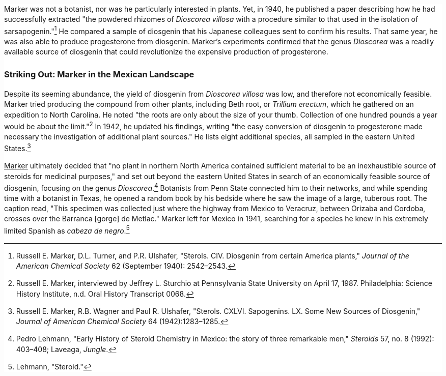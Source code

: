 Marker was not a botanist, nor was he particularly interested in plants. Yet, in 1940, he published a paper describing how he had successfully extracted "the powdered rhizomes of *Dioscorea villosa* with a procedure similar to that used in the isolation of sarsapogenin."[^ref16] He compared a sample of diosgenin that his Japanese colleagues sent to confirm his results. That same year, he was also able to produce progesterone from diosgenin. Marker’s experiments confirmed that the genus *Dioscorea* was a readily available source of diosgenin that could revolutionize the expensive production of progesterone. 

<param ve-image url="https://raw.githubusercontent.com/plant-humanities/media/main/dioscoreavillosa/https://raw.githubusercontent.com/plant-humanities/media/main/dioscoreavillosa/global_range.jpg"
       label="The native and introduced distribution of the Dioscorea genus ranges across the globe. Map adapted from the Royal Botanic Gardens, Kew, Digital Repository. Map by author."
       author="Clingen, Kira, 2022"
       region="758,-185,4336,3672">


### Striking Out: Marker in the Mexican Landscape

Despite its seeming abundance, the yield of diosgenin from *Dioscorea villosa* was low, and therefore not economically feasible. Marker tried producing the compound from other plants, including Beth root, or *Trillium erectum*, which he gathered on an expedition to North Carolina. He noted "the roots are only about the size of your thumb. Collection of one hundred pounds a year would be about the limit."[^ref17] In 1942, he updated his findings, writing "the easy conversion of diosgenin to progesterone made necessary the investigation of additional plant sources." He lists eight additional species, all sampled in the eastern United States.[^ref18]   

<param ve-image url="https://upload.wikimedia.org/wikipedia/commons/2/2e/Red_Trillium_plant%2C_Mer_Bleue.jpg"
       label="Beth root, one of the species Marker harvested while trying to find a cheaper source of diosgenin. Image credit: D. Gordon E. Robertson, 2012. Via Wikimedia Commons."
       author="D. Gordon E. Robertson, 2012."
       fit="contain">

[Marker](https://www.acs.org/content/dam/acsorg/education/whatischemistry/landmarks/progesteronesynthesis/marker-degradation-creation-of-the-mexican-steroid-industry-by-russell-marker-commemorative-booklet.pdf) ultimately decided that "no plant in northern North America contained sufficient material to be an inexhaustible source of <span eid="Q177911">steroids</span> for medicinal purposes," and set out beyond the eastern United States in search of an economically feasible source of diosgenin, focusing on the genus *Dioscorea*.[^ref19] Botanists from Penn State connected him to their networks, and while spending time with a botanist in Texas, he opened a random book by his bedside where he saw the image of a large, tuberous root. The caption read, "This specimen was collected just where the highway from Mexico to Veracruz, between Orizaba and Cordoba, crosses over the Barranca [gorge] de Metlac." Marker left for Mexico in 1941, searching for a species he knew in his extremely limited Spanish as *cabeza de negro*.[^ref20] 
      
<param ve-image url="https://raw.githubusercontent.com/plant-humanities/media/main/dioscoreavillosa/orizaba.jpg"
       label="An aerial view of Orizaba in Veracruz (Keystone View Company, 1919). Source: Library of Congress."
       license="no license needed, produced by USA government"
       source="https://www.loc.gov/resource/stereo.1s33021/"
       author="Keystone View Company, 1919."
       fit="contain">
       

[^ref1]: E.W. Hervey, *North America: US and Canada (Region): United States of America: Massachusetts: Bristol County: New Bedford.* 1903.
[^ref2]: Yota Batsaki, "The Apocalyptic Herbarium: Mourning and Transformation in Anselm Kiefer's Secret of the Ferns," *Environmental Humanities* 13, no. 2 (2012): 391–413. 
[^ref3]: Encyclopedia Britannica, "Rhizome." *Encyclopedia Britannica* 2020. Accessed May 29, 2022. 
[^ref4]: North American Native Plant Society, "*Dioscorea villosa*, Wild yam." *North American Native Plant Society*. Accessed March 27, 2021. 
[^ref5]: Arthur O. Tucker and Jules Janick, *Flora of the Codex Cruz-Badianus* (Cham, Switzerland: Springer International Publishing, 2020), 46–47. 
[^ref6]: Tucker, *Flora*. 
[^ref7]: Charles Plumier, *Nova plantarum americanum* (Paris: Regis and Regix Scientiatum Academiae Typrographum, 1703).
[^ref8]: Gian Carlo Delgado, "Biopiracy and Intellectual Property as the Basis for Biotechnological Development: The Case of Mexico," *International Journal of Politics, Culture and Society* 16, no. 2 (2002): 297–318. 
[^ref9]: Londa Schiebinger, *Plants and Empire: Colonial Bioprospecting in the Atlantic World* (Cambridge, MA: Harvard University Press, 2004).
[^ref10]: Gabriela Soto Laveaga, *Jungle laboratories: Mexican peasants, national projects and the making of the pill* (Durham: Duke University Press, 2009).
[^ref11]: A.F. Sievers, *The Herb Hunter’s Guide*. Misc. Publication No. 77. Washington, D.C.: USDA, 1930.
[^ref12]: Charles Frederick Millspaugh, *American medicinal plants: an illustrated and descriptive guide to the American plants used as homeopathic remedies: their history, preparation, chemistry and physiological effects* (New York: Boericke and Tafel, 1884–1887).
[^ref13]: Otto A. Wall, *A Handbook of Pharmacognosy* (St. Louis, MO: C.V. Mosby Co., 1917).
[^ref14]: American Chemical Society and Sociedad Quimica de Mexico, *The "Marker Degradation" and the Creation of the Mexico Steroid Hormone Industry 1938-1945* (University Park, PA: American Chemical Society, 1999).
[^ref15]: T. Tsukamoto, Y. Ueno and Z. Ota, "Constitution of diosgenin. I. Glucoside of Dioscorea Tokoro Makino," *Journal of the Pharmaceutical Society of Japan* 56 (1936): 931–940. 
[^ref16]: Russell E. Marker, D.L. Turner, and P.R. Ulshafer, "Sterols. CIV. Diosgenin from certain America plants," *Journal of the American Chemical Society* 62 (September 1940): 2542–2543. 
[^ref17]: Russell E. Marker, interviewed by Jeffrey L. Sturchio at Pennsylvania State University on April 17, 1987. Philadelphia: Science History Institute, n.d. Oral History Transcript 0068. 
[^ref18]: Russell E. Marker, R.B. Wagner and Paul R. Ulshafer, "Sterols. CXLVI. Sapogenins. LX. Some New Sources of Diosgenin," *Journal of American Chemical Society* 64 (1942):1283–1285. 
[^ref19]: Pedro Lehmann, "Early History of Steroid Chemistry in Mexico: the story of three remarkable men," *Steroids* 57, no. 8 (1992): 403–408; Laveaga, *Jungle*.   
[^ref20]: Lehmann, "Steroid."
[^ref21]: R. Govaerts, P. Wilkin and R.M.K. Saunders, *World Checklist of Dioscoreales:Yams and their allies,* Kew: The Board of Trustees of the Royal Botanic Gardens, 2007; Laveaga, *Jungle*.
[^ref22]: Lehmann, "Steroid;" American Chemical Society, *Marker.*
[^ref23]: Laveaga, *Jungle*. 
[^ref24]: Marker successfully synthesized progesterone from *Dioscorea mexicana*. Because he failed to secure American pharmaceutical interest, he moved to Veracruz and cofounded Syntex Laboratories in Mexico City in 1944. This marked the beginning of the Mexican steroid industry, which would shape the global industry for years to come. Marker was only involved in Syntex for a few years. He permanently moved back to the United States in 1956 after the United States established an embargo against Mexico, accusing the Mexican government and Syntex of monopolizing the market for diosgenin, the profitable source of which was squarely within Mexico’s borders. See Cory Hayden, *When Nature Goes Public: The Making and Unmaking of Bioprospecting in Mexico* (Princeton: Princeton University Press, 2020). 
[^ref25]: Cory Hayden, *When Nature Goes Public: The Making and Unmaking of Bioprospecting in Mexico* (Princeton: Princeton University Press, 2020); Gary Gereffi, *The Pharmaceutical Industry and Dependency in the Third World* (Princeton: Princeton University Press, 2017).
[^ref26]: Marker, Oral History.
[^ref27]: Laveaga, *Jungle*. 
[^ref28]: Ignacio Chapela, "Biodiversity in the Age of Information: A Critical Analysis of Conservation Initiatives Associated with the Discovery of New Pharmaceuticals," in *Biodiversity, Biotechnology, and Sustainable Development in Health and Agriculture: Emerging Connections* (Washington, D.C.: Panamerian Health Organization, 1996).
[^ref29]: Marker, Oral History.
[^ref30]: Syntex, *Syntex Annual Report* (Mexico City: Syntex Laboratorios, 1963).
[^ref31]: Planned Parenthood, *The Birth Control Pill: A History*. 
[^ref32]: Marker, Oral History. 
[^ref33]: Syntex, *Syntex Annual Report* (Mexico City: Syntex Laboratorios, 1963).
[^ref34]: Zava, "Contraception around the world: interactive map," Online Doctor. May 5, 2014. Accessed online April 19, 2021; Zack Beauchamp, "Here’s a map of the countries where the pill is fully subsidized (it includes Iran)," *Vox*, June 30, 2014. Accessed April 19, 2021.
[^ref35]: Caldwell et al., "An Assessment of Potential Exposure and risk from Estrogens in Drinking Water," *Environmental Health Perspectives* 118, no. 3 (2010): 338–344. 
[^ref36]: Carl Fisher, Claudia Martins, Ed George, and Pranathi Perati, "Expanded Analysis of Human Hormones in Drinking Water Using Solid-Phase Extraction and Liquid Chromatography Tandem Mass Spectronomy," *ThermoFisher Scientific*, 2009.
[^ref37]: Andrew Pengelly, "Dioscorea villosa L. Wild yam," *Appalachian Plant Monographs* (Laurel, MD: Tai Sophia Institute Appalachian Center for Ethnobotanical Studies, 2011). 